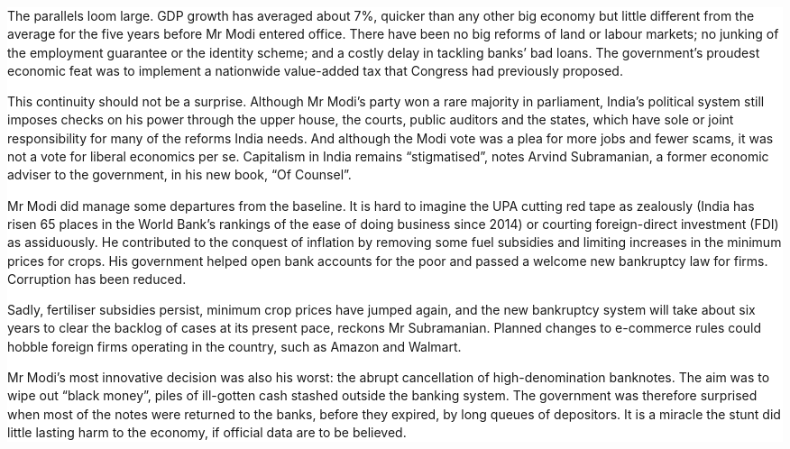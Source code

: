 The parallels loom large. GDP growth has averaged about 7%, quicker than any other big economy but little different from the average for the five years before Mr Modi entered office. There have been no big reforms of land or labour markets; no junking of the employment guarantee or the identity scheme; and a costly delay in tackling banks’ bad loans. The government’s proudest economic feat was to implement a nationwide value-added tax that Congress had previously proposed. 

This continuity should not be a surprise. Although Mr Modi’s party won a rare majority in parliament, India’s political system still imposes checks on his power through the upper house, the courts, public auditors and the states, which have sole or joint responsibility for many of the reforms India needs. And although the Modi vote was a plea for more jobs and fewer scams, it was not a vote for liberal economics per se. Capitalism in India remains “stigmatised”, notes Arvind Subramanian, a former economic adviser to the government, in his new book, “Of Counsel”. 

Mr Modi did manage some departures from the baseline. It is hard to imagine the UPA cutting red tape as zealously (India has risen 65 places in the World Bank’s rankings of the ease of doing business since 2014) or courting foreign-direct investment (FDI) as assiduously. He contributed to the conquest of inflation by removing some fuel subsidies and limiting increases in the minimum prices for crops. His government helped open bank accounts for the poor and passed a welcome new bankruptcy law for firms. Corruption has been reduced. 

Sadly, fertiliser subsidies persist, minimum crop prices have jumped again, and the new bankruptcy system will take about six years to clear the backlog of cases at its present pace, reckons Mr Subramanian. Planned changes to e-commerce rules could hobble foreign firms operating in the country, such as Amazon and Walmart. 

Mr Modi’s most innovative decision was also his worst: the abrupt cancellation of high-denomination banknotes. The aim was to wipe out “black money”, piles of ill-gotten cash stashed outside the banking system. The government was therefore surprised when most of the notes were returned to the banks, before they expired, by long queues of depositors. It is a miracle the stunt did little lasting harm to the economy, if official data are to be believed. 
